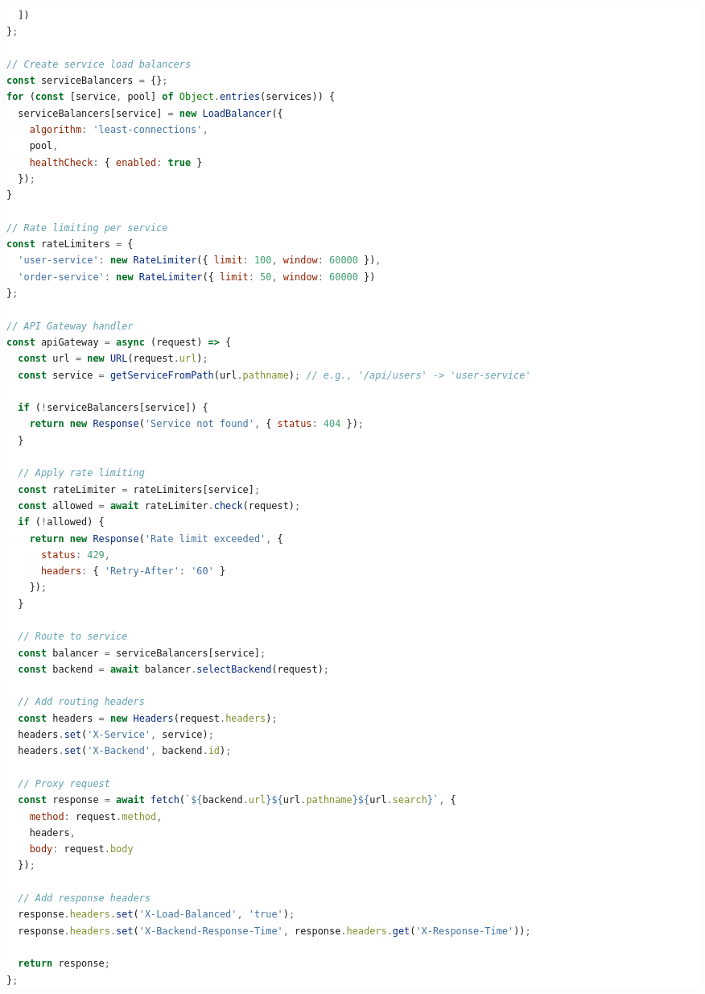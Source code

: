 ```js
  ])
};

// Create service load balancers
const serviceBalancers = {};
for (const [service, pool] of Object.entries(services)) {
  serviceBalancers[service] = new LoadBalancer({
    algorithm: 'least-connections',
    pool,
    healthCheck: { enabled: true }
  });
}

// Rate limiting per service
const rateLimiters = {
  'user-service': new RateLimiter({ limit: 100, window: 60000 }),
  'order-service': new RateLimiter({ limit: 50, window: 60000 })
};

// API Gateway handler
const apiGateway = async (request) => {
  const url = new URL(request.url);
  const service = getServiceFromPath(url.pathname); // e.g., '/api/users' -> 'user-service'

  if (!serviceBalancers[service]) {
    return new Response('Service not found', { status: 404 });
  }

  // Apply rate limiting
  const rateLimiter = rateLimiters[service];
  const allowed = await rateLimiter.check(request);
  if (!allowed) {
    return new Response('Rate limit exceeded', {
      status: 429,
      headers: { 'Retry-After': '60' }
    });
  }

  // Route to service
  const balancer = serviceBalancers[service];
  const backend = await balancer.selectBackend(request);

  // Add routing headers
  const headers = new Headers(request.headers);
  headers.set('X-Service', service);
  headers.set('X-Backend', backend.id);

  // Proxy request
  const response = await fetch(`${backend.url}${url.pathname}${url.search}`, {
    method: request.method,
    headers,
    body: request.body
  });

  // Add response headers
  response.headers.set('X-Load-Balanced', 'true');
  response.headers.set('X-Backend-Response-Time', response.headers.get('X-Response-Time'));

  return response;
};
```
